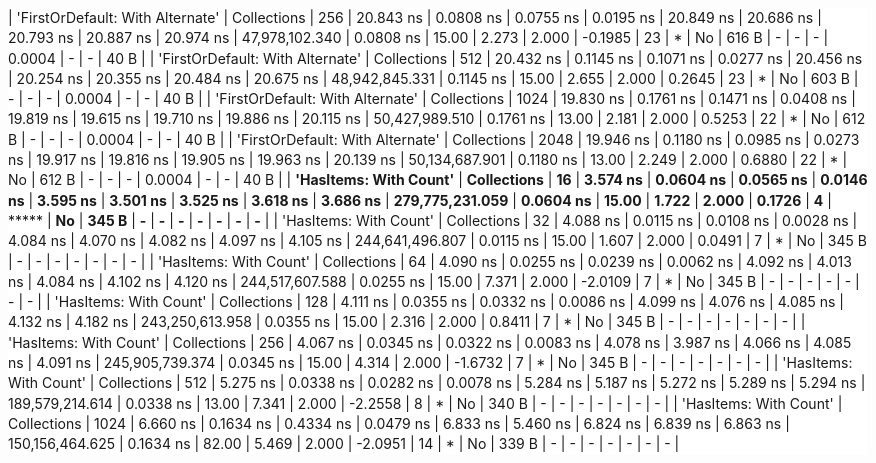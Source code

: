 | &#39;FirstOrDefault: With Alternate&#39;            | Collections                            | 256   |          20.843 ns |         0.0808 ns |         0.0755 ns |       0.0195 ns |          20.849 ns |          20.686 ns |          20.793 ns |          20.887 ns |          20.974 ns |  47,978,102.340 |         0.0808 ns |      15.00 |    2.273 |  2.000 |  -0.1985 |   23 | *            | No       |     616 B |          - |                    - |                - |    0.0004 |         - |        - |        40 B |
| &#39;FirstOrDefault: With Alternate&#39;            | Collections                            | 512   |          20.432 ns |         0.1145 ns |         0.1071 ns |       0.0277 ns |          20.456 ns |          20.254 ns |          20.355 ns |          20.484 ns |          20.675 ns |  48,942,845.331 |         0.1145 ns |      15.00 |    2.655 |  2.000 |   0.2645 |   23 | *            | No       |     603 B |          - |                    - |                - |    0.0004 |         - |        - |        40 B |
| &#39;FirstOrDefault: With Alternate&#39;            | Collections                            | 1024  |          19.830 ns |         0.1761 ns |         0.1471 ns |       0.0408 ns |          19.819 ns |          19.615 ns |          19.710 ns |          19.886 ns |          20.115 ns |  50,427,989.510 |         0.1761 ns |      13.00 |    2.181 |  2.000 |   0.5253 |   22 | *            | No       |     612 B |          - |                    - |                - |    0.0004 |         - |        - |        40 B |
| &#39;FirstOrDefault: With Alternate&#39;            | Collections                            | 2048  |          19.946 ns |         0.1180 ns |         0.0985 ns |       0.0273 ns |          19.917 ns |          19.816 ns |          19.905 ns |          19.963 ns |          20.139 ns |  50,134,687.901 |         0.1180 ns |      13.00 |    2.249 |  2.000 |   0.6880 |   22 | *            | No       |     612 B |          - |                    - |                - |    0.0004 |         - |        - |        40 B |
| **&#39;HasItems: With Count&#39;**                      | **Collections**                            | **16**    |           **3.574 ns** |         **0.0604 ns** |         **0.0565 ns** |       **0.0146 ns** |           **3.595 ns** |           **3.501 ns** |           **3.525 ns** |           **3.618 ns** |           **3.686 ns** | **279,775,231.059** |         **0.0604 ns** |      **15.00** |    **1.722** |  **2.000** |   **0.1726** |    **4** | *****            | **No**       |     **345 B** |          **-** |                    **-** |                **-** |         **-** |         **-** |        **-** |           **-** |
| &#39;HasItems: With Count&#39;                      | Collections                            | 32    |           4.088 ns |         0.0115 ns |         0.0108 ns |       0.0028 ns |           4.084 ns |           4.070 ns |           4.082 ns |           4.097 ns |           4.105 ns | 244,641,496.807 |         0.0115 ns |      15.00 |    1.607 |  2.000 |   0.0491 |    7 | *            | No       |     345 B |          - |                    - |                - |         - |         - |        - |           - |
| &#39;HasItems: With Count&#39;                      | Collections                            | 64    |           4.090 ns |         0.0255 ns |         0.0239 ns |       0.0062 ns |           4.092 ns |           4.013 ns |           4.084 ns |           4.102 ns |           4.120 ns | 244,517,607.588 |         0.0255 ns |      15.00 |    7.371 |  2.000 |  -2.0109 |    7 | *            | No       |     345 B |          - |                    - |                - |         - |         - |        - |           - |
| &#39;HasItems: With Count&#39;                      | Collections                            | 128   |           4.111 ns |         0.0355 ns |         0.0332 ns |       0.0086 ns |           4.099 ns |           4.076 ns |           4.085 ns |           4.132 ns |           4.182 ns | 243,250,613.958 |         0.0355 ns |      15.00 |    2.316 |  2.000 |   0.8411 |    7 | *            | No       |     345 B |          - |                    - |                - |         - |         - |        - |           - |
| &#39;HasItems: With Count&#39;                      | Collections                            | 256   |           4.067 ns |         0.0345 ns |         0.0322 ns |       0.0083 ns |           4.078 ns |           3.987 ns |           4.066 ns |           4.085 ns |           4.091 ns | 245,905,739.374 |         0.0345 ns |      15.00 |    4.314 |  2.000 |  -1.6732 |    7 | *            | No       |     345 B |          - |                    - |                - |         - |         - |        - |           - |
| &#39;HasItems: With Count&#39;                      | Collections                            | 512   |           5.275 ns |         0.0338 ns |         0.0282 ns |       0.0078 ns |           5.284 ns |           5.187 ns |           5.272 ns |           5.289 ns |           5.294 ns | 189,579,214.614 |         0.0338 ns |      13.00 |    7.341 |  2.000 |  -2.2558 |    8 | *            | No       |     340 B |          - |                    - |                - |         - |         - |        - |           - |
| &#39;HasItems: With Count&#39;                      | Collections                            | 1024  |           6.660 ns |         0.1634 ns |         0.4334 ns |       0.0479 ns |           6.833 ns |           5.460 ns |           6.824 ns |           6.839 ns |           6.863 ns | 150,156,464.625 |         0.1634 ns |      82.00 |    5.469 |  2.000 |  -2.0951 |   14 | *            | No       |     339 B |          - |                    - |                - |         - |         - |        - |           - |